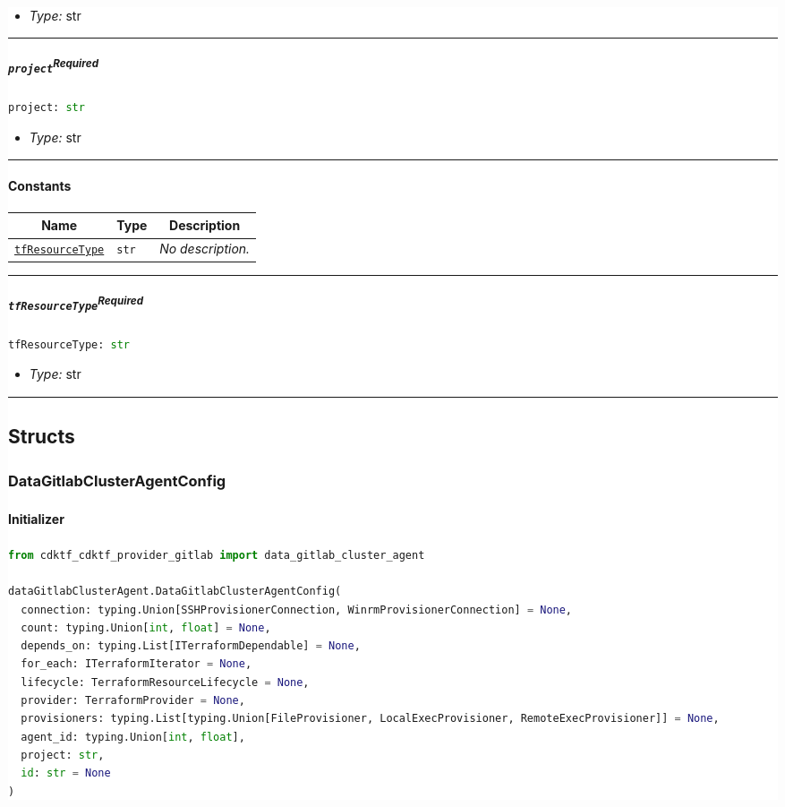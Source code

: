 - *Type:* str

---

##### `project`<sup>Required</sup> <a name="project" id="@cdktf/provider-gitlab.dataGitlabClusterAgent.DataGitlabClusterAgent.property.project"></a>

```python
project: str
```

- *Type:* str

---

#### Constants <a name="Constants" id="Constants"></a>

| **Name** | **Type** | **Description** |
| --- | --- | --- |
| <code><a href="#@cdktf/provider-gitlab.dataGitlabClusterAgent.DataGitlabClusterAgent.property.tfResourceType">tfResourceType</a></code> | <code>str</code> | *No description.* |

---

##### `tfResourceType`<sup>Required</sup> <a name="tfResourceType" id="@cdktf/provider-gitlab.dataGitlabClusterAgent.DataGitlabClusterAgent.property.tfResourceType"></a>

```python
tfResourceType: str
```

- *Type:* str

---

## Structs <a name="Structs" id="Structs"></a>

### DataGitlabClusterAgentConfig <a name="DataGitlabClusterAgentConfig" id="@cdktf/provider-gitlab.dataGitlabClusterAgent.DataGitlabClusterAgentConfig"></a>

#### Initializer <a name="Initializer" id="@cdktf/provider-gitlab.dataGitlabClusterAgent.DataGitlabClusterAgentConfig.Initializer"></a>

```python
from cdktf_cdktf_provider_gitlab import data_gitlab_cluster_agent

dataGitlabClusterAgent.DataGitlabClusterAgentConfig(
  connection: typing.Union[SSHProvisionerConnection, WinrmProvisionerConnection] = None,
  count: typing.Union[int, float] = None,
  depends_on: typing.List[ITerraformDependable] = None,
  for_each: ITerraformIterator = None,
  lifecycle: TerraformResourceLifecycle = None,
  provider: TerraformProvider = None,
  provisioners: typing.List[typing.Union[FileProvisioner, LocalExecProvisioner, RemoteExecProvisioner]] = None,
  agent_id: typing.Union[int, float],
  project: str,
  id: str = None
)
```
